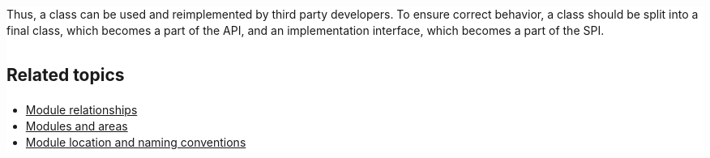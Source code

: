 Thus, a class can be used and reimplemented by third party developers. To ensure correct behavior, a class should be split into a final class, which becomes a part of the API, and an implementation interface, which becomes a part of the SPI.

<h2 id="m2arch-module-related">Related topics</h2>
<ul>
<li><a href="{{ site.gdeurl }}architecture/modules/mod_relationships.html">Module relationships</a></li>
<li><a href="{{ site.gdeurl }}architecture/modules/mod_and_areas.html">Modules and areas</a></li>
<li><a href="{{ site.gdeurl }}architecture/modules/mod_conventions.html">Module location and naming conventions</a></li>

</ul>


